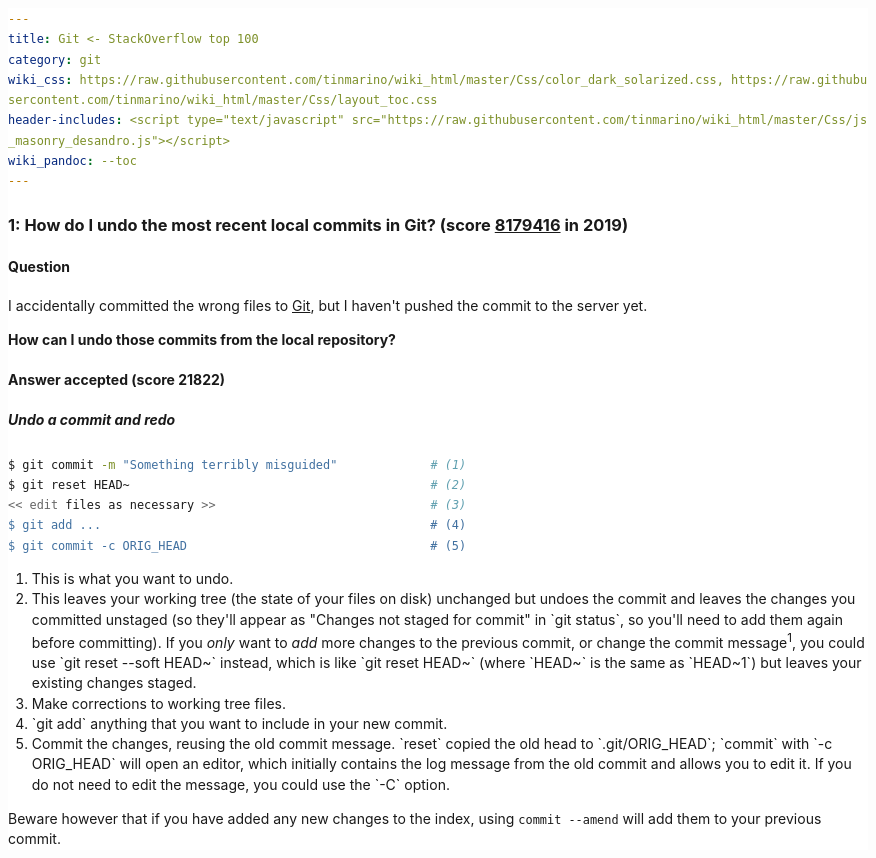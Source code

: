 ```yaml
---
title: Git <- StackOverflow top 100
category: git
wiki_css: https://raw.githubusercontent.com/tinmarino/wiki_html/master/Css/color_dark_solarized.css, https://raw.githubusercontent.com/tinmarino/wiki_html/master/Css/layout_toc.css
header-includes: <script type="text/javascript" src="https://raw.githubusercontent.com/tinmarino/wiki_html/master/Css/js_masonry_desandro.js"></script>
wiki_pandoc: --toc
---
```


<section class="level2">

</b> </em> </i> </small> </strong> </sub> </sup>

### 1: How do I undo the most recent local commits in Git? (score [8179416](https://stackoverflow.com/q/927358) in 2019)

#### Question
I accidentally committed the wrong files to <a href="https://en.wikipedia.org/wiki/Git" rel="noreferrer">Git</a>, but I haven't pushed the commit to the server yet.  

<strong>How can I undo those commits from the local repository?</strong>   

#### Answer accepted (score 21822)
<h5>Undo a commit and redo</h3>

```sh
$ git commit -m "Something terribly misguided"             # (1)
$ git reset HEAD~                                          # (2)
<< edit files as necessary >>                              # (3)
$ git add ...                                              # (4)
$ git commit -c ORIG_HEAD                                  # (5)
```

<ol>
<li>This is what you want to undo.</li>
<li>This leaves your working tree (the state of your files on disk) unchanged but undoes the commit and leaves the changes you committed unstaged (so they'll appear as "Changes not staged for commit" in `git status`, so you'll need to add them again before committing). If you <em>only</em> want to <em>add</em> more changes to the previous commit, or change the commit message<sup>1</sup>, you could use `git reset --soft HEAD~` instead, which is like `git reset HEAD~` (where `HEAD~` is the same as `HEAD~1`) but leaves your existing changes staged.</li>
<li>Make corrections to working tree files.</li>
<li>`git add` anything that you want to include in your new commit.</li>
<li>Commit the changes, reusing the old commit message. `reset` copied the old head to `.git/ORIG_HEAD`; `commit` with `-c ORIG_HEAD` will open an editor, which initially contains the log message from the old commit and allows you to edit it. If you do not need to edit the message, you could use the `-C` option.</li>
</ol>

Beware however that if you have added any new changes to the index, using `commit --amend` will add them to your previous commit.  
